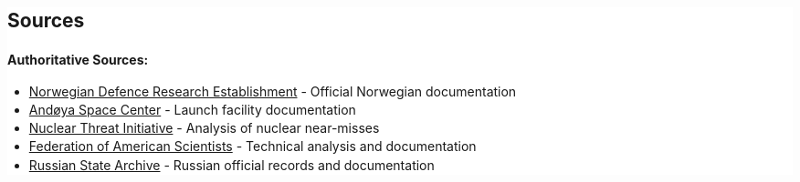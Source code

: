 
## Sources

**Authoritative Sources:**

- [Norwegian Defence Research Establishment](https://www.ffi.no) - Official Norwegian documentation
- [Andøya Space Center](https://www.andoyaspace.no) - Launch facility documentation
- [Nuclear Threat Initiative](https://www.nti.org) - Analysis of nuclear near-misses
- [Federation of American Scientists](https://www.fas.org) - Technical analysis and documentation
- [Russian State Archive](https://www.rusarchives.ru) - Russian official records and documentation
